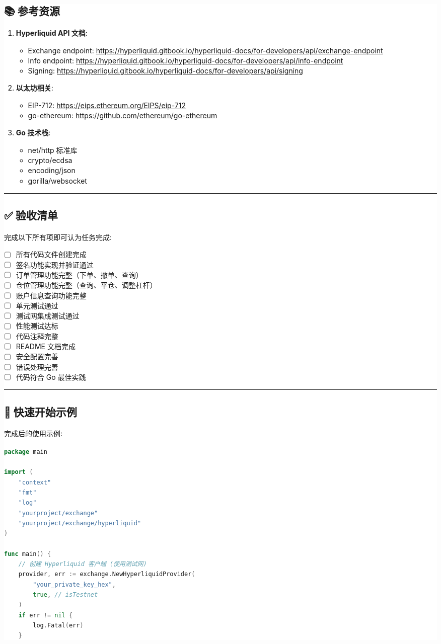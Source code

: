 
## 📚 参考资源

1. **Hyperliquid API 文档**:
   - Exchange endpoint: https://hyperliquid.gitbook.io/hyperliquid-docs/for-developers/api/exchange-endpoint
   - Info endpoint: https://hyperliquid.gitbook.io/hyperliquid-docs/for-developers/api/info-endpoint
   - Signing: https://hyperliquid.gitbook.io/hyperliquid-docs/for-developers/api/signing

2. **以太坊相关**:
   - EIP-712: https://eips.ethereum.org/EIPS/eip-712
   - go-ethereum: https://github.com/ethereum/go-ethereum

3. **Go 技术栈**:
   - net/http 标准库
   - crypto/ecdsa
   - encoding/json
   - gorilla/websocket

---

## ✅ 验收清单

完成以下所有项即可认为任务完成:

- [ ] 所有代码文件创建完成
- [ ] 签名功能实现并验证通过
- [ ] 订单管理功能完整（下单、撤单、查询）
- [ ] 仓位管理功能完整（查询、平仓、调整杠杆）
- [ ] 账户信息查询功能完整
- [ ] 单元测试通过
- [ ] 测试网集成测试通过
- [ ] 性能测试达标
- [ ] 代码注释完整
- [ ] README 文档完成
- [ ] 安全配置完善
- [ ] 错误处理完善
- [ ] 代码符合 Go 最佳实践

---

## 🚀 快速开始示例

完成后的使用示例:

```go
package main

import (
    "context"
    "fmt"
    "log"
    "yourproject/exchange"
    "yourproject/exchange/hyperliquid"
)

func main() {
    // 创建 Hyperliquid 客户端 (使用测试网)
    provider, err := exchange.NewHyperliquidProvider(
        "your_private_key_hex",
        true, // isTestnet
    )
    if err != nil {
        log.Fatal(err)
    }
```